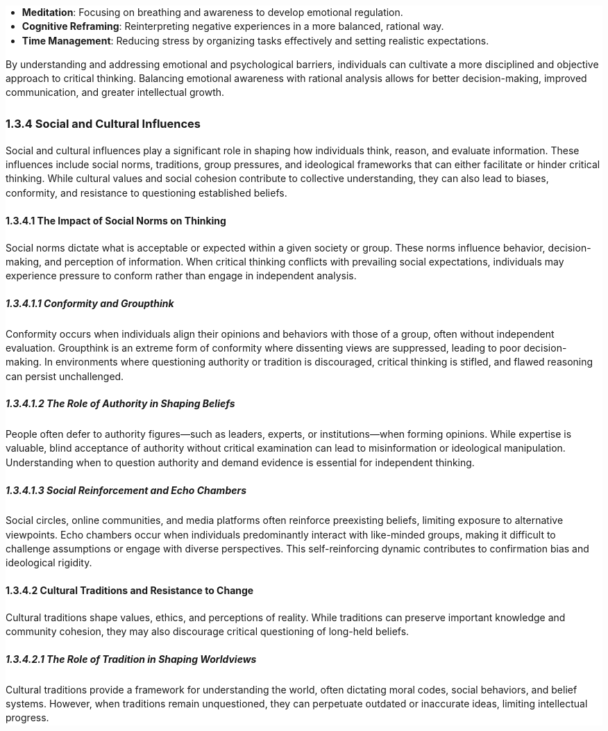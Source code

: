 - **Meditation**: Focusing on breathing and awareness to develop emotional regulation.
- **Cognitive Reframing**: Reinterpreting negative experiences in a more balanced, rational way.
- **Time Management**: Reducing stress by organizing tasks effectively and setting realistic expectations.

By understanding and addressing emotional and psychological barriers, individuals can cultivate a more disciplined and objective approach to critical thinking. Balancing emotional awareness with rational analysis allows for better decision-making, improved communication, and greater intellectual growth.

### 1.3.4 Social and Cultural Influences

Social and cultural influences play a significant role in shaping how individuals think, reason, and evaluate information. These influences include social norms, traditions, group pressures, and ideological frameworks that can either facilitate or hinder critical thinking. While cultural values and social cohesion contribute to collective understanding, they can also lead to biases, conformity, and resistance to questioning established beliefs.

#### 1.3.4.1 The Impact of Social Norms on Thinking

Social norms dictate what is acceptable or expected within a given society or group. These norms influence behavior, decision-making, and perception of information. When critical thinking conflicts with prevailing social expectations, individuals may experience pressure to conform rather than engage in independent analysis.

##### 1.3.4.1.1 Conformity and Groupthink

Conformity occurs when individuals align their opinions and behaviors with those of a group, often without independent evaluation. Groupthink is an extreme form of conformity where dissenting views are suppressed, leading to poor decision-making. In environments where questioning authority or tradition is discouraged, critical thinking is stifled, and flawed reasoning can persist unchallenged.

##### 1.3.4.1.2 The Role of Authority in Shaping Beliefs

People often defer to authority figures—such as leaders, experts, or institutions—when forming opinions. While expertise is valuable, blind acceptance of authority without critical examination can lead to misinformation or ideological manipulation. Understanding when to question authority and demand evidence is essential for independent thinking.

##### 1.3.4.1.3 Social Reinforcement and Echo Chambers

Social circles, online communities, and media platforms often reinforce preexisting beliefs, limiting exposure to alternative viewpoints. Echo chambers occur when individuals predominantly interact with like-minded groups, making it difficult to challenge assumptions or engage with diverse perspectives. This self-reinforcing dynamic contributes to confirmation bias and ideological rigidity.

#### 1.3.4.2 Cultural Traditions and Resistance to Change

Cultural traditions shape values, ethics, and perceptions of reality. While traditions can preserve important knowledge and community cohesion, they may also discourage critical questioning of long-held beliefs.

##### 1.3.4.2.1 The Role of Tradition in Shaping Worldviews

Cultural traditions provide a framework for understanding the world, often dictating moral codes, social behaviors, and belief systems. However, when traditions remain unquestioned, they can perpetuate outdated or inaccurate ideas, limiting intellectual progress.
